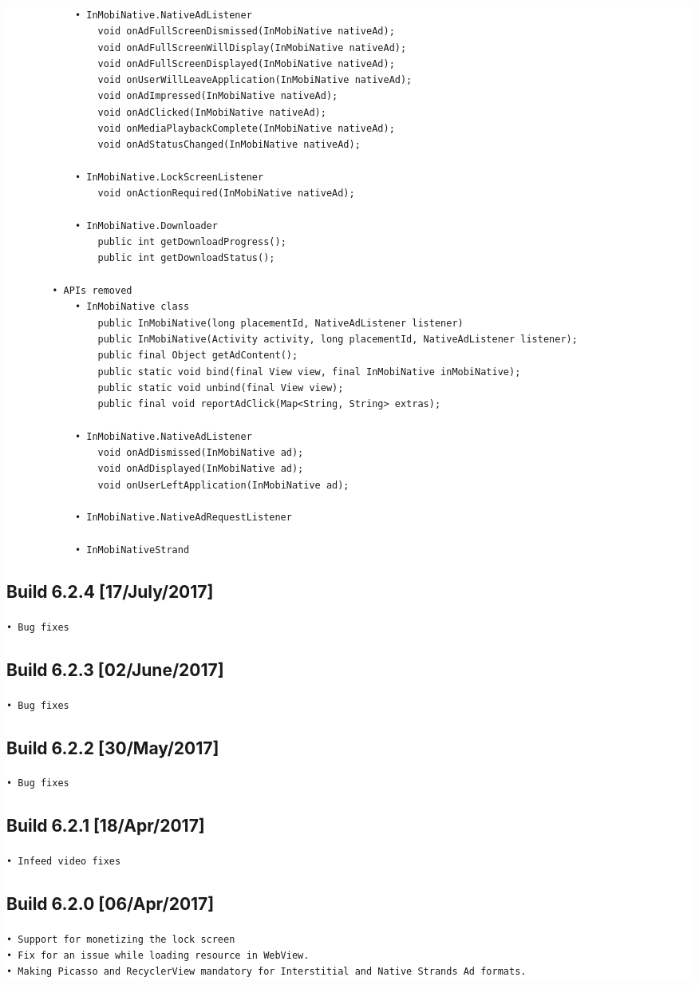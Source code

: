                 • InMobiNative.NativeAdListener
                    void onAdFullScreenDismissed(InMobiNative nativeAd);
                    void onAdFullScreenWillDisplay(InMobiNative nativeAd);
                    void onAdFullScreenDisplayed(InMobiNative nativeAd);
                    void onUserWillLeaveApplication(InMobiNative nativeAd);
                    void onAdImpressed(InMobiNative nativeAd);
                    void onAdClicked(InMobiNative nativeAd);
                    void onMediaPlaybackComplete(InMobiNative nativeAd);
                    void onAdStatusChanged(InMobiNative nativeAd);

                • InMobiNative.LockScreenListener
                    void onActionRequired(InMobiNative nativeAd);

                • InMobiNative.Downloader
                    public int getDownloadProgress();
                    public int getDownloadStatus();

            • APIs removed
                • InMobiNative class
                    public InMobiNative(long placementId, NativeAdListener listener)
                    public InMobiNative(Activity activity, long placementId, NativeAdListener listener);
                    public final Object getAdContent();
                    public static void bind(final View view, final InMobiNative inMobiNative);
                    public static void unbind(final View view);
                    public final void reportAdClick(Map<String, String> extras);

                • InMobiNative.NativeAdListener
                    void onAdDismissed(InMobiNative ad);
                    void onAdDisplayed(InMobiNative ad);
                    void onUserLeftApplication(InMobiNative ad);

                • InMobiNative.NativeAdRequestListener

                • InMobiNativeStrand

## Build 6.2.4 [17/July/2017]
    • Bug fixes

## Build 6.2.3 [02/June/2017]
    • Bug fixes
    
## Build 6.2.2 [30/May/2017]
    • Bug fixes

## Build 6.2.1 [18/Apr/2017]
    • Infeed video fixes

## Build 6.2.0 [06/Apr/2017]
    • Support for monetizing the lock screen
    • Fix for an issue while loading resource in WebView.
    • Making Picasso and RecyclerView mandatory for Interstitial and Native Strands Ad formats.
